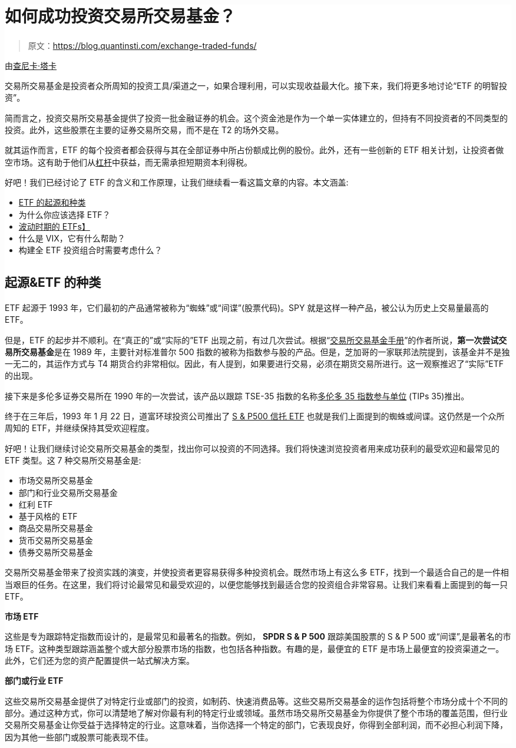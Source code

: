 # 如何成功投资交易所交易基金？

> 原文：<https://blog.quantinsti.com/exchange-traded-funds/>

由[查尼卡·塔卡](https://www.linkedin.com/in/chainika-bahl-thakar-b32971155/)

交易所交易基金是投资者众所周知的投资工具/渠道之一，如果合理利用，可以实现收益最大化。接下来，我们将更多地讨论“ETF 的明智投资”。

简而言之，投资交易所交易基金提供了投资一批金融证券的机会。这个资金池是作为一个单一实体建立的，但持有不同投资者的不同类型的投资。此外，这些股票在主要的证券交易所交易，而不是在 T2 的场外交易。

就其运作而言，ETF 的每个投资者都会获得与其在全部证券中所占份额成比例的股份。此外，还有一些创新的 ETF 相关计划，让投资者做空市场。这有助于他们从[杠杆](https://quantra.quantinsti.com/glossary/Leverage)中获益，而无需承担短期资本利得税。

好吧！我们已经讨论了 ETF 的含义和工作原理，让我们继续看一看这篇文章的内容。本文涵盖:

*   [ETF 的起源和种类](#origin-and-types-of-etf)
*   为什么你应该选择 ETF？
*   [波动时期的 ETFs】](#etfs-in-times-of-volatility)
*   什么是 VIX，它有什么帮助？
*   构建全 ETF 投资组合时需要考虑什么？

## 起源&ETF 的种类

ETF 起源于 1993 年，它们最初的产品通常被称为“蜘蛛”或“间谍”(股票代码)。SPY 就是这样一种产品，被公认为历史上交易量最高的 ETF。

但是，ETF 的起步并不顺利。在“真正的”或“实际的”ETF 出现之前，有过几次尝试。根据“[交易所交易基金手册](https://books.google.com/books?id=CIYoyIrP6cIC&pg=PA31&source=gbs_toc_r&cad=3#v=onepage&q=toronto&f=false)”的作者所说，**第一次尝试交易所交易基金**是在 1989 年，主要针对标准普尔 500 指数的被称为指数参与股的产品。但是，芝加哥的一家联邦法院提到，该基金并不是独一无二的，其运作方式与 T4 期货合约非常相似。因此，有人提到，如果要进行交易，必须在期货交易所进行。这一观察推迟了“实际”ETF 的出现。

接下来是多伦多证券交易所在 1990 年的一次尝试，该产品以跟踪 TSE-35 指数的名称[多伦多 35 指数参与单位](https://www.finiki.org/wiki/Exchange-traded_fund#ETF_history) (TIPs 35)推出。

终于在三年后，1993 年 1 月 22 日，道富环球投资公司推出了 [S & P500 信托 ETF](https://en.wikipedia.org/wiki/SPDR_S%26P_500_Trust_ETF) 也就是我们上面提到的蜘蛛或间谍。这仍然是一个众所周知的 ETF，并继续保持其受欢迎程度。

好吧！让我们继续讨论交易所交易基金的类型，找出你可以投资的不同选择。我们将快速浏览投资者用来成功获利的最受欢迎和最常见的 ETF 类型。这 7 种交易所交易基金是:

*   市场交易所交易基金
*   部门和行业交易所交易基金
*   红利 ETF
*   基于风格的 ETF
*   商品交易所交易基金
*   货币交易所交易基金
*   债券交易所交易基金

交易所交易基金带来了投资实践的演变，并使投资者更容易获得多种投资机会。既然市场上有这么多 ETF，找到一个最适合自己的是一件相当艰巨的任务。在这里，我们将讨论最常见和最受欢迎的，以便您能够找到最适合您的投资组合非常容易。让我们来看看上面提到的每一只 ETF。

**市场 ETF**

这些是专为跟踪特定指数而设计的，是最常见和最著名的指数。例如， **SPDR S & P 500** 跟踪美国股票的 S & P 500 或“间谍”,是最著名的市场 ETF。这种类型跟踪涵盖整个或大部分股票市场的指数，也包括各种指数。有趣的是，最便宜的 ETF 是市场上最便宜的投资渠道之一。此外，它们还为您的资产配置提供一站式解决方案。

**部门或行业 ETF**

这些交易所交易基金提供了对特定行业或部门的投资，如制药、快速消费品等。这些交易所交易基金的运作包括将整个市场分成十个不同的部分。通过这种方式，你可以清楚地了解对你最有利的特定行业或领域。虽然市场交易所交易基金为你提供了整个市场的覆盖范围，但行业交易所交易基金让你受益于选择特定的行业。这意味着，当你选择一个特定的部门，它表现良好，你得到全部利润，而不必担心利润下降，因为其他一些部门或股票可能表现不佳。
